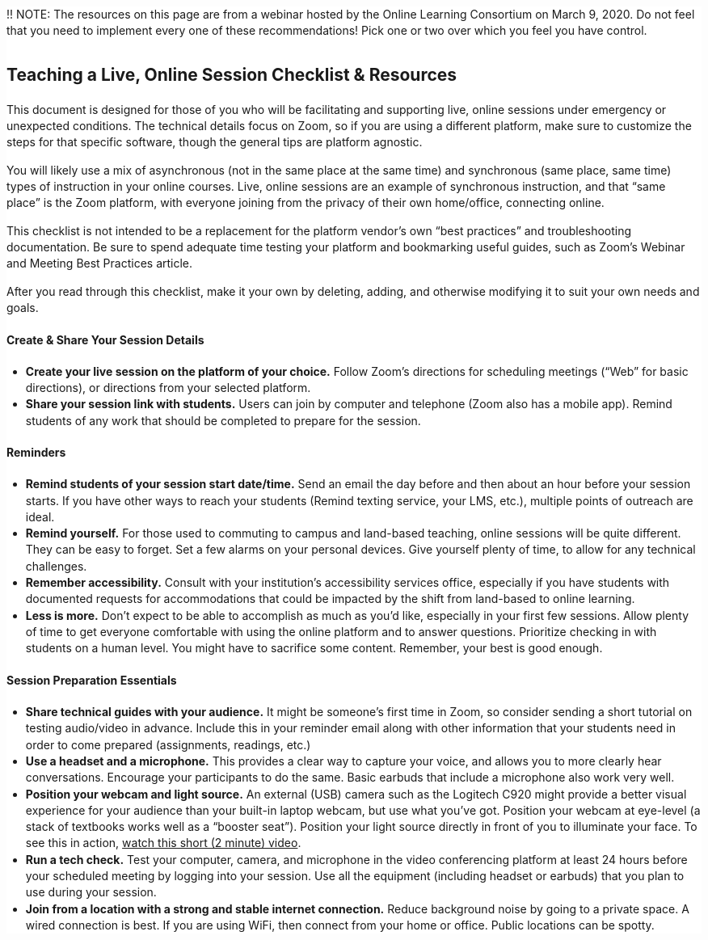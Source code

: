 !! NOTE: The resources on this page are from a webinar hosted by the Online Learning Consortium on March 9, 2020. Do not feel that you need to implement every one of these recommendations! Pick one or two over which you feel you have control.

## Teaching a Live, Online Session Checklist & Resources
This document is designed for those of you who will be facilitating and supporting live, online sessions under emergency or unexpected conditions. The technical details focus on Zoom, so if you are using a different platform, make sure to customize the steps for that specific software, though the general tips are platform agnostic.

You will likely use a mix of asynchronous (not in the same place at the same time) and synchronous (same place, same time) types of instruction in your online courses. Live, online sessions are an example of synchronous instruction, and that “same place” is the Zoom platform, with everyone joining from the privacy of their own home/office, connecting online.

This checklist is not intended to be a replacement for the platform vendor’s own “best practices” and troubleshooting documentation. Be sure to spend adequate time testing your platform and bookmarking useful guides, such as Zoom’s Webinar and Meeting Best Practices article.

After you read through this checklist, make it your own by deleting, adding, and otherwise modifying it to suit your own needs and goals.

#### Create & Share Your Session Details
- **Create your live session on the platform of your choice.** Follow Zoom’s directions for scheduling meetings (“Web” for basic directions), or directions from your selected platform.
- **Share your session link with students.** Users can join by computer and telephone (Zoom also has a mobile app). Remind students of any work that should be completed to prepare for the session.

#### Reminders
- **Remind students of your session start date/time.** Send an email the day before and then about an hour before your session starts. If you have other ways to reach your students (Remind texting service, your LMS, etc.), multiple points of outreach are ideal.
- **Remind yourself.** For those used to commuting to campus and land-based teaching, online sessions will be quite different. They can be easy to forget. Set a few alarms on your personal devices. Give yourself plenty of time, to allow for any technical challenges.
- **Remember accessibility.** Consult with your institution’s accessibility services office, especially if you have students with documented requests for accommodations that could be impacted by the shift from land-based to online learning.
- **Less is more.** Don’t expect to be able to accomplish as much as you’d like, especially in your first few sessions. Allow plenty of time to get everyone comfortable with using the online platform and to answer questions. Prioritize checking in with students on a human level. You might have to sacrifice some content. Remember, your best is good enough.

#### Session Preparation Essentials
- **Share technical guides with your audience.** It might be someone’s first time in Zoom, so consider sending a short tutorial on testing audio/video in advance. Include this in your reminder email along with other information that your students need in order to come prepared (assignments, readings, etc.)
- **Use a headset and a microphone.** This provides a clear way to capture your voice, and allows you to more clearly hear conversations. Encourage your participants to do the same. Basic earbuds that include a microphone also work very well.
- **Position your webcam and light source.** An external (USB) camera such as the Logitech C920 might provide a better visual experience for your audience than your built-in laptop webcam, but use what you’ve got. Position your webcam at eye-level (a stack of textbooks works well as a “booster seat”). Position your light source directly in front of you to illuminate your face. To see this in action, [watch this short (2 minute) video](https://youtu.be/FMex-9FyljU).
- **Run a tech check.** Test your computer, camera, and microphone in the video conferencing platform at least 24 hours before your scheduled meeting by logging into your session. Use  all the equipment (including headset or earbuds) that you plan to use during your session.
- **Join from a location with a strong and stable internet connection.** Reduce background noise by going to a private space. A wired connection is best. If you are using WiFi, then connect from your home or office. Public locations can be spotty.